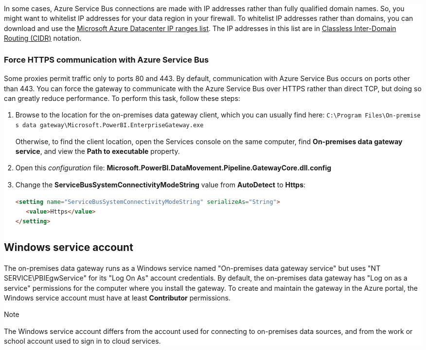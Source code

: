 In some cases, Azure Service Bus connections are made 
with IP addresses rather than fully qualified domain names. 
So, you might want to whitelist IP addresses for your data region in your firewall. 
To whitelist IP addresses rather than domains, 
you can download and use the [Microsoft Azure Datacenter IP ranges list](https://www.microsoft.com/download/details.aspx?id=41653). 
The IP addresses in this list are in 
[Classless Inter-Domain Routing (CIDR)](https://en.wikipedia.org/wiki/Classless_Inter-Domain_Routing) 
notation.

### Force HTTPS communication with Azure Service Bus

Some proxies permit traffic only to ports 80 and 443. By default, 
communication with Azure Service Bus occurs on ports other than 443.
You can force the gateway to communicate with the Azure Service Bus 
over HTTPS rather than direct TCP, but doing so can greatly reduce performance. 
To perform this task, follow these steps:

1. Browse to the location for the on-premises data gateway client, 
which you can usually find here: ```C:\Program Files\On-premises data gateway\Microsoft.PowerBI.EnterpriseGateway.exe```

   Otherwise, to find the client location, 
   open the Services console on the same computer, 
   find **On-premises data gateway service**, 
   and view the **Path to executable** property.

2. Open this *configuration* file: **Microsoft.PowerBI.DataMovement.Pipeline.GatewayCore.dll.config**

3. Change the **ServiceBusSystemConnectivityModeString** value from **AutoDetect** to **Https**:

   ```html
   <setting name="ServiceBusSystemConnectivityModeString" serializeAs="String">
      <value>Https</value>
   </setting>
   ```

<a name="windows-service-account"></a>

## Windows service account

The on-premises data gateway runs as a Windows service named 
"On-premises data gateway service" but uses "NT SERVICE\PBIEgwService" 
for its "Log On As" account credentials. 
By default, the on-premises data gateway has "Log on as a service" 
permissions for the computer where you install the gateway. 
To create and maintain the gateway in the Azure portal, 
the Windows service account must have at least **Contributor** permissions. 

> [!NOTE]
> The Windows service account differs from the account 
> used for connecting to on-premises data sources, 
> and from the work or school account used to sign in to cloud services.
